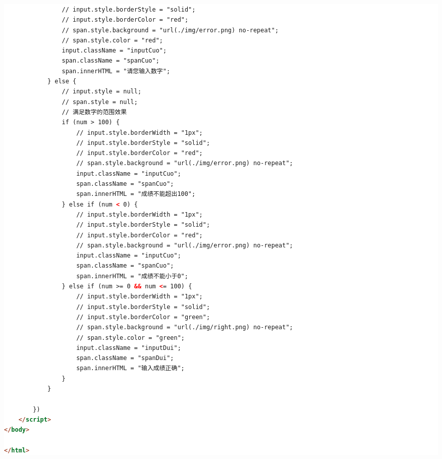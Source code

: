~~~html
                // input.style.borderStyle = "solid";
                // input.style.borderColor = "red";
                // span.style.background = "url(./img/error.png) no-repeat";
                // span.style.color = "red";
                input.className = "inputCuo";
                span.className = "spanCuo";
                span.innerHTML = "请您输入数字";
            } else {
                // input.style = null;
                // span.style = null;
                // 满足数字的范围效果
                if (num > 100) {
                    // input.style.borderWidth = "1px";
                    // input.style.borderStyle = "solid";
                    // input.style.borderColor = "red";
                    // span.style.background = "url(./img/error.png) no-repeat";
                    input.className = "inputCuo";
                    span.className = "spanCuo";
                    span.innerHTML = "成绩不能超出100";
                } else if (num < 0) {
                    // input.style.borderWidth = "1px";
                    // input.style.borderStyle = "solid";
                    // input.style.borderColor = "red";
                    // span.style.background = "url(./img/error.png) no-repeat";
                    input.className = "inputCuo";
                    span.className = "spanCuo";
                    span.innerHTML = "成绩不能小于0";
                } else if (num >= 0 && num <= 100) {
                    // input.style.borderWidth = "1px";
                    // input.style.borderStyle = "solid";
                    // input.style.borderColor = "green";
                    // span.style.background = "url(./img/right.png) no-repeat";
                    // span.style.color = "green";
                    input.className = "inputDui";
                    span.className = "spanDui";
                    span.innerHTML = "输入成绩正确";
                }
            }

        })
    </script>
</body>

</html>
~~~

